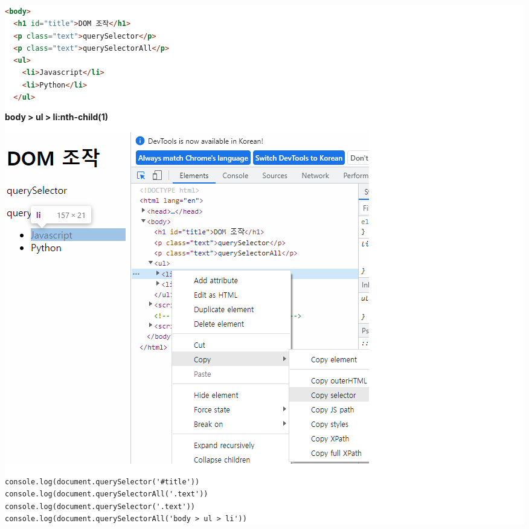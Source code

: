 ```html
<body>
  <h1 id="title">DOM 조작</h1>
  <p class="text">querySelector</p>
  <p class="text">querySelectorAll</p>
  <ul>
    <li>Javascript</li>
    <li>Python</li>
  </ul>
```

**body > ul > li:nth-child(1)**

![Untitled](Java%20Script_DOM%209a2aea8c7c244d1a8f81d7dfed2934c2/Untitled%203.png)

```
console.log(document.querySelector('#title'))
console.log(document.querySelectorAll('.text'))
console.log(document.querySelector('.text'))
console.log(document.querySelectorAll('body > ul > li'))
```
